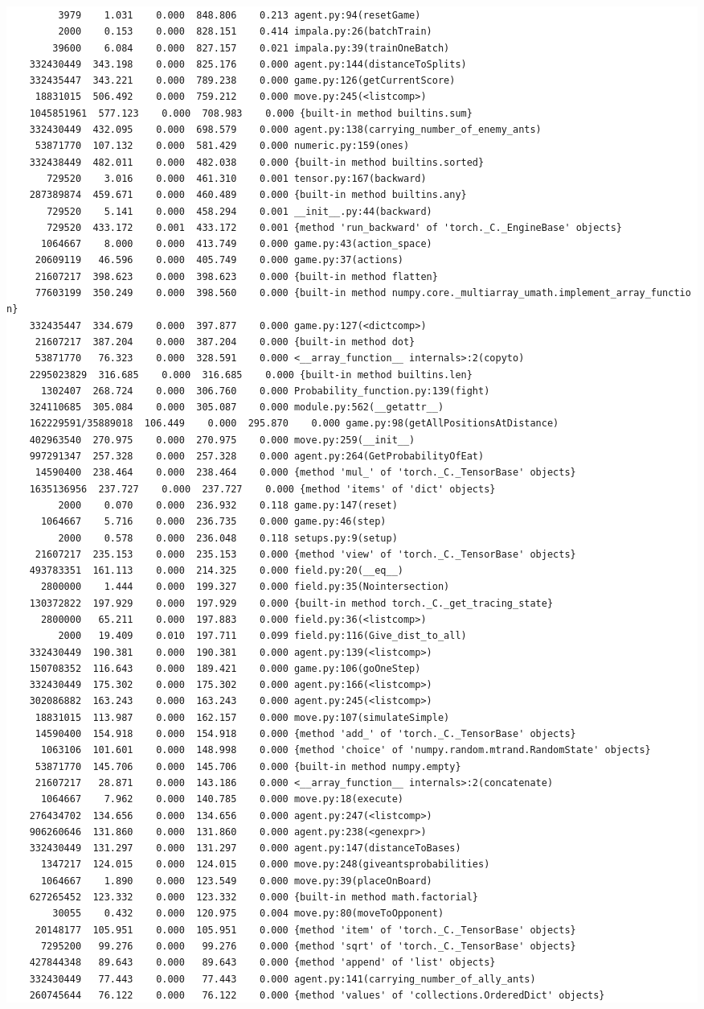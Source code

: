              3979    1.031    0.000  848.806    0.213 agent.py:94(resetGame)
             2000    0.153    0.000  828.151    0.414 impala.py:26(batchTrain)
            39600    6.084    0.000  827.157    0.021 impala.py:39(trainOneBatch)
        332430449  343.198    0.000  825.176    0.000 agent.py:144(distanceToSplits)
        332435447  343.221    0.000  789.238    0.000 game.py:126(getCurrentScore)
         18831015  506.492    0.000  759.212    0.000 move.py:245(<listcomp>)
        1045851961  577.123    0.000  708.983    0.000 {built-in method builtins.sum}
        332430449  432.095    0.000  698.579    0.000 agent.py:138(carrying_number_of_enemy_ants)
         53871770  107.132    0.000  581.429    0.000 numeric.py:159(ones)
        332438449  482.011    0.000  482.038    0.000 {built-in method builtins.sorted}
           729520    3.016    0.000  461.310    0.001 tensor.py:167(backward)
        287389874  459.671    0.000  460.489    0.000 {built-in method builtins.any}
           729520    5.141    0.000  458.294    0.001 __init__.py:44(backward)
           729520  433.172    0.001  433.172    0.001 {method 'run_backward' of 'torch._C._EngineBase' objects}
          1064667    8.000    0.000  413.749    0.000 game.py:43(action_space)
         20609119   46.596    0.000  405.749    0.000 game.py:37(actions)
         21607217  398.623    0.000  398.623    0.000 {built-in method flatten}
         77603199  350.249    0.000  398.560    0.000 {built-in method numpy.core._multiarray_umath.implement_array_function}
        332435447  334.679    0.000  397.877    0.000 game.py:127(<dictcomp>)
         21607217  387.204    0.000  387.204    0.000 {built-in method dot}
         53871770   76.323    0.000  328.591    0.000 <__array_function__ internals>:2(copyto)
        2295023829  316.685    0.000  316.685    0.000 {built-in method builtins.len}
          1302407  268.724    0.000  306.760    0.000 Probability_function.py:139(fight)
        324110685  305.084    0.000  305.087    0.000 module.py:562(__getattr__)
        162229591/35889018  106.449    0.000  295.870    0.000 game.py:98(getAllPositionsAtDistance)
        402963540  270.975    0.000  270.975    0.000 move.py:259(__init__)
        997291347  257.328    0.000  257.328    0.000 agent.py:264(GetProbabilityOfEat)
         14590400  238.464    0.000  238.464    0.000 {method 'mul_' of 'torch._C._TensorBase' objects}
        1635136956  237.727    0.000  237.727    0.000 {method 'items' of 'dict' objects}
             2000    0.070    0.000  236.932    0.118 game.py:147(reset)
          1064667    5.716    0.000  236.735    0.000 game.py:46(step)
             2000    0.578    0.000  236.048    0.118 setups.py:9(setup)
         21607217  235.153    0.000  235.153    0.000 {method 'view' of 'torch._C._TensorBase' objects}
        493783351  161.113    0.000  214.325    0.000 field.py:20(__eq__)
          2800000    1.444    0.000  199.327    0.000 field.py:35(Nointersection)
        130372822  197.929    0.000  197.929    0.000 {built-in method torch._C._get_tracing_state}
          2800000   65.211    0.000  197.883    0.000 field.py:36(<listcomp>)
             2000   19.409    0.010  197.711    0.099 field.py:116(Give_dist_to_all)
        332430449  190.381    0.000  190.381    0.000 agent.py:139(<listcomp>)
        150708352  116.643    0.000  189.421    0.000 game.py:106(goOneStep)
        332430449  175.302    0.000  175.302    0.000 agent.py:166(<listcomp>)
        302086882  163.243    0.000  163.243    0.000 agent.py:245(<listcomp>)
         18831015  113.987    0.000  162.157    0.000 move.py:107(simulateSimple)
         14590400  154.918    0.000  154.918    0.000 {method 'add_' of 'torch._C._TensorBase' objects}
          1063106  101.601    0.000  148.998    0.000 {method 'choice' of 'numpy.random.mtrand.RandomState' objects}
         53871770  145.706    0.000  145.706    0.000 {built-in method numpy.empty}
         21607217   28.871    0.000  143.186    0.000 <__array_function__ internals>:2(concatenate)
          1064667    7.962    0.000  140.785    0.000 move.py:18(execute)
        276434702  134.656    0.000  134.656    0.000 agent.py:247(<listcomp>)
        906260646  131.860    0.000  131.860    0.000 agent.py:238(<genexpr>)
        332430449  131.297    0.000  131.297    0.000 agent.py:147(distanceToBases)
          1347217  124.015    0.000  124.015    0.000 move.py:248(giveantsprobabilities)
          1064667    1.890    0.000  123.549    0.000 move.py:39(placeOnBoard)
        627265452  123.332    0.000  123.332    0.000 {built-in method math.factorial}
            30055    0.432    0.000  120.975    0.004 move.py:80(moveToOpponent)
         20148177  105.951    0.000  105.951    0.000 {method 'item' of 'torch._C._TensorBase' objects}
          7295200   99.276    0.000   99.276    0.000 {method 'sqrt' of 'torch._C._TensorBase' objects}
        427844348   89.643    0.000   89.643    0.000 {method 'append' of 'list' objects}
        332430449   77.443    0.000   77.443    0.000 agent.py:141(carrying_number_of_ally_ants)
        260745644   76.122    0.000   76.122    0.000 {method 'values' of 'collections.OrderedDict' objects}